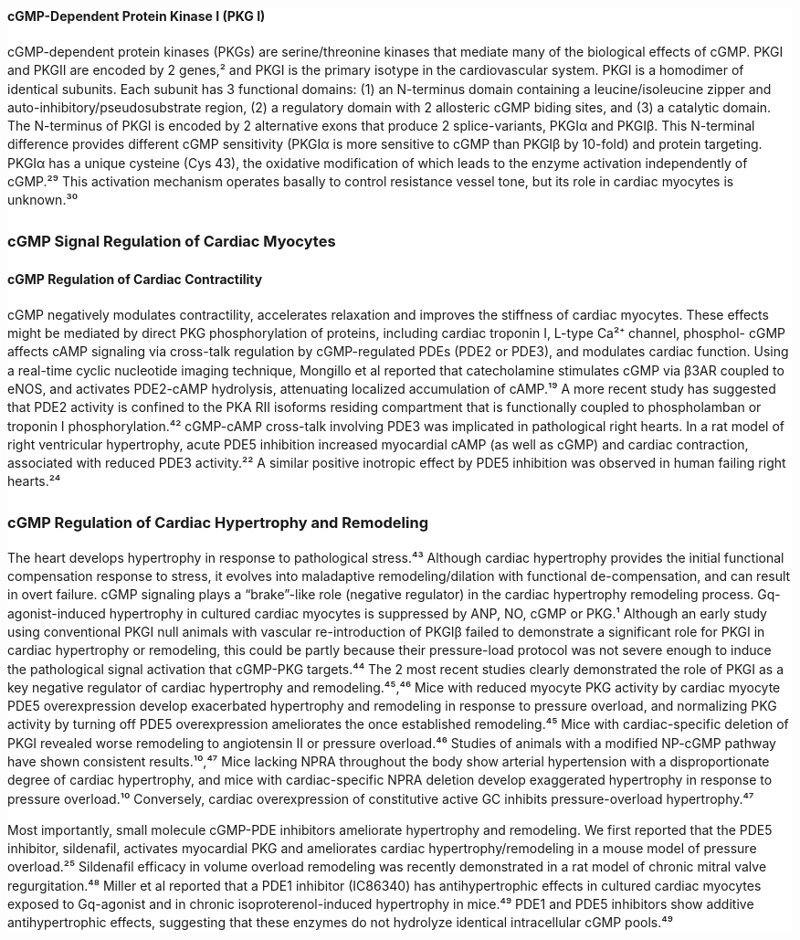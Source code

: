 #### cGMP-Dependent Protein Kinase I (PKG I)
cGMP-dependent protein kinases (PKGs) are serine/threonine kinases that mediate many of the biological effects of cGMP. PKGI and PKGII are encoded by 2 genes,² and PKGI is the primary isotype in the cardiovascular system. PKGI is a homodimer of identical subunits. Each subunit has 3 functional domains: (1) an N-terminus domain containing a leucine/isoleucine zipper and auto-inhibitory/pseudosubstrate region, (2) a regulatory domain with 2 allosteric cGMP biding sites, and (3) a catalytic domain. The N-terminus of PKGI is encoded by 2 alternative exons that produce 2 splice-variants, PKGIα and PKGIβ. This N-terminal difference provides different cGMP sensitivity (PKGIα is more sensitive to cGMP than PKGIβ by 10-fold) and protein targeting. PKGIα has a unique cysteine (Cys 43), the oxidative modification of which leads to the enzyme activation independently of cGMP.²⁹ This activation mechanism operates basally to control resistance vessel tone, but its role in cardiac myocytes is unknown.³⁰

### cGMP Signal Regulation of Cardiac Myocytes

#### cGMP Regulation of Cardiac Contractility
cGMP negatively modulates contractility, accelerates relaxation and improves the stiffness of cardiac myocytes. These effects might be mediated by direct PKG phosphorylation of proteins, including cardiac troponin I, L-type Ca²⁺ channel, phosphol-
cGMP affects cAMP signaling via cross-talk regulation by cGMP-regulated PDEs (PDE2 or PDE3), and modulates cardiac function. Using a real-time cyclic nucleotide imaging technique, Mongillo et al reported that catecholamine stimulates cGMP via β3AR coupled to eNOS, and activates PDE2-cAMP hydrolysis, attenuating localized accumulation of cAMP.¹⁹ A more recent study has suggested that PDE2 activity is confined to the PKA RII isoforms residing compartment that is functionally coupled to phospholamban or troponin I phosphorylation.⁴² cGMP-cAMP cross-talk involving PDE3 was implicated in pathological right hearts. In a rat model of right ventricular hypertrophy, acute PDE5 inhibition increased myocardial cAMP (as well as cGMP) and cardiac contraction, associated with reduced PDE3 activity.²² A similar positive inotropic effect by PDE5 inhibition was observed in human failing right hearts.²⁴

### cGMP Regulation of Cardiac Hypertrophy and Remodeling

The heart develops hypertrophy in response to pathological stress.⁴³ Although cardiac hypertrophy provides the initial functional compensation response to stress, it evolves into maladaptive remodeling/dilation with functional de-compensation, and can result in overt failure. cGMP signaling plays a “brake”-like role (negative regulator) in the cardiac hypertrophy remodeling process. Gq-agonist-induced hypertrophy in cultured cardiac myocytes is suppressed by ANP, NO, cGMP or PKG.¹ Although an early study using conventional PKGI null animals with vascular re-introduction of PKGIβ failed to demonstrate a significant role for PKGI in cardiac hypertrophy or remodeling, this could be partly because their pressure-load protocol was not severe enough to induce the pathological signal activation that cGMP-PKG targets.⁴⁴ The 2 most recent studies clearly demonstrated the role of PKGI as a key negative regulator of cardiac hypertrophy and remodeling.⁴⁵,⁴⁶ Mice with reduced myocyte PKG activity by cardiac myocyte PDE5 overexpression develop exacerbated hypertrophy and remodeling in response to pressure overload, and normalizing PKG activity by turning off PDE5 overexpression ameliorates the once established remodeling.⁴⁵ Mice with cardiac-specific deletion of PKGI revealed worse remodeling to angiotensin II or pressure overload.⁴⁶ Studies of animals with a modified NP-cGMP pathway have shown consistent results.¹⁰,⁴⁷ Mice lacking NPRA throughout the body show arterial hypertension with a disproportionate degree of cardiac hypertrophy, and mice with cardiac-specific NPRA deletion develop exaggerated hypertrophy in response to pressure overload.¹⁰ Conversely, cardiac overexpression of constitutive active GC inhibits pressure-overload hypertrophy.⁴⁷

Most importantly, small molecule cGMP-PDE inhibitors ameliorate hypertrophy and remodeling. We first reported that the PDE5 inhibitor, sildenafil, activates myocardial PKG and ameliorates cardiac hypertrophy/remodeling in a mouse model of pressure overload.²⁵ Sildenafil efficacy in volume overload remodeling was recently demonstrated in a rat model of chronic mitral valve regurgitation.⁴⁸ Miller et al reported that a PDE1 inhibitor (IC86340) has antihypertrophic effects in cultured cardiac myocytes exposed to Gq-agonist and in chronic isoproterenol-induced hypertrophy in mice.⁴⁹ PDE1 and PDE5 inhibitors show additive antihypertrophic effects, suggesting that these enzymes do not hydrolyze identical intracellular cGMP pools.⁴⁹
